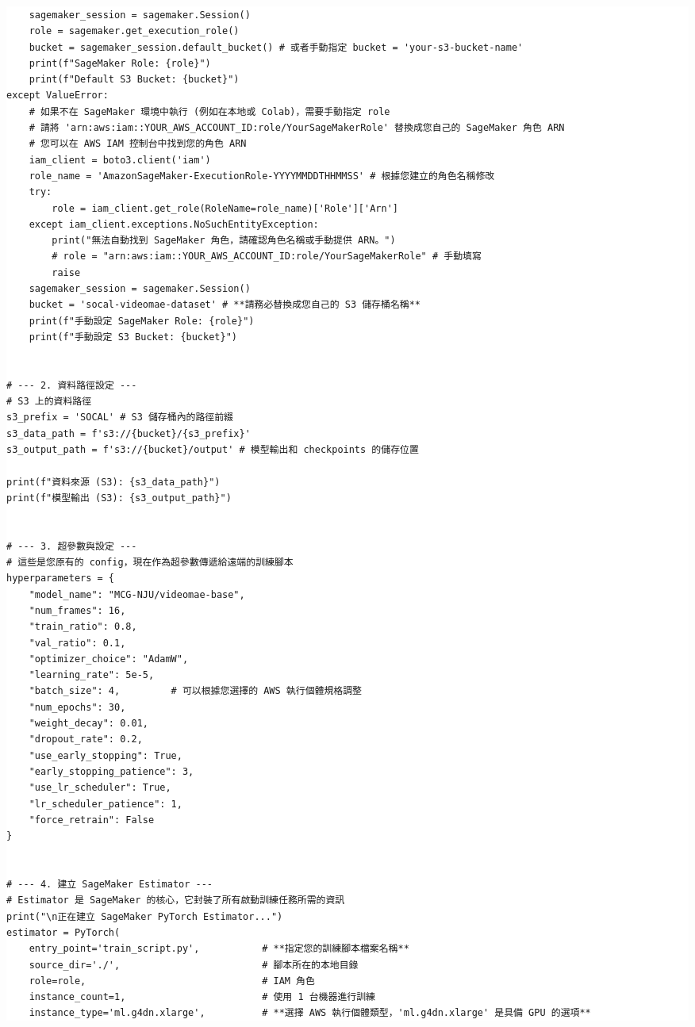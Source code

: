 ```
    sagemaker_session = sagemaker.Session()
    role = sagemaker.get_execution_role()
    bucket = sagemaker_session.default_bucket() # 或者手動指定 bucket = 'your-s3-bucket-name'
    print(f"SageMaker Role: {role}")
    print(f"Default S3 Bucket: {bucket}")
except ValueError:
    # 如果不在 SageMaker 環境中執行 (例如在本地或 Colab)，需要手動指定 role
    # 請將 'arn:aws:iam::YOUR_AWS_ACCOUNT_ID:role/YourSageMakerRole' 替換成您自己的 SageMaker 角色 ARN
    # 您可以在 AWS IAM 控制台中找到您的角色 ARN
    iam_client = boto3.client('iam')
    role_name = 'AmazonSageMaker-ExecutionRole-YYYYMMDDTHHMMSS' # 根據您建立的角色名稱修改
    try:
        role = iam_client.get_role(RoleName=role_name)['Role']['Arn']
    except iam_client.exceptions.NoSuchEntityException:
        print("無法自動找到 SageMaker 角色，請確認角色名稱或手動提供 ARN。")
        # role = "arn:aws:iam::YOUR_AWS_ACCOUNT_ID:role/YourSageMakerRole" # 手動填寫
        raise
    sagemaker_session = sagemaker.Session()
    bucket = 'socal-videomae-dataset' # **請務必替換成您自己的 S3 儲存桶名稱**
    print(f"手動設定 SageMaker Role: {role}")
    print(f"手動設定 S3 Bucket: {bucket}")


# --- 2. 資料路徑設定 ---
# S3 上的資料路徑
s3_prefix = 'SOCAL' # S3 儲存桶內的路徑前綴
s3_data_path = f's3://{bucket}/{s3_prefix}'
s3_output_path = f's3://{bucket}/output' # 模型輸出和 checkpoints 的儲存位置

print(f"資料來源 (S3): {s3_data_path}")
print(f"模型輸出 (S3): {s3_output_path}")


# --- 3. 超參數與設定 ---
# 這些是您原有的 config，現在作為超參數傳遞給遠端的訓練腳本
hyperparameters = {
    "model_name": "MCG-NJU/videomae-base",
    "num_frames": 16,
    "train_ratio": 0.8,
    "val_ratio": 0.1,
    "optimizer_choice": "AdamW",
    "learning_rate": 5e-5,
    "batch_size": 4,         # 可以根據您選擇的 AWS 執行個體規格調整
    "num_epochs": 30,
    "weight_decay": 0.01,
    "dropout_rate": 0.2,
    "use_early_stopping": True,
    "early_stopping_patience": 3,
    "use_lr_scheduler": True,
    "lr_scheduler_patience": 1,
    "force_retrain": False
}


# --- 4. 建立 SageMaker Estimator ---
# Estimator 是 SageMaker 的核心，它封裝了所有啟動訓練任務所需的資訊
print("\n正在建立 SageMaker PyTorch Estimator...")
estimator = PyTorch(
    entry_point='train_script.py',           # **指定您的訓練腳本檔案名稱**
    source_dir='./',                         # 腳本所在的本地目錄
    role=role,                               # IAM 角色
    instance_count=1,                        # 使用 1 台機器進行訓練
    instance_type='ml.g4dn.xlarge',          # **選擇 AWS 執行個體類型，'ml.g4dn.xlarge' 是具備 GPU 的選項**
```